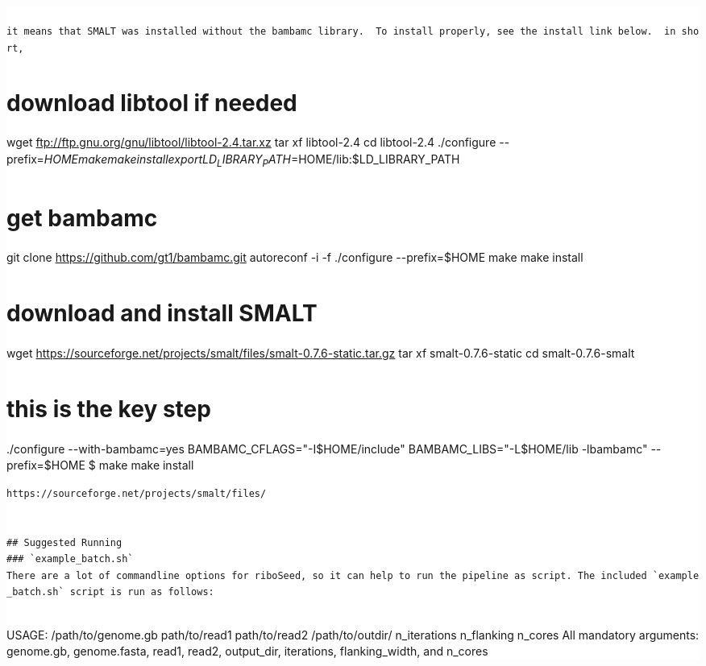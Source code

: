 ```

it means that SMALT was installed without the bambamc library.  To install properly, see the install link below.  in short,

```
# download libtool if needed
wget ftp://ftp.gnu.org/gnu/libtool/libtool-2.4.tar.xz
tar xf libtool-2.4
cd libtool-2.4
./configure --prefix=$HOME
make
make install
export LD_LIBRARY_PATH=$HOME/lib:$LD_LIBRARY_PATH

# get bambamc
git clone https://github.com/gt1/bambamc.git
autoreconf -i -f
./configure --prefix=$HOME
make
make install

# download and install SMALT
wget https://sourceforge.net/projects/smalt/files/smalt-0.7.6-static.tar.gz
tar xf smalt-0.7.6-static
cd smalt-0.7.6-smalt
# this is the key step
./configure --with-bambamc=yes BAMBAMC_CFLAGS="-I$HOME/include" BAMBAMC_LIBS="-L$HOME/lib -lbambamc" --prefix=$HOME
$
make
make install

```
https://sourceforge.net/projects/smalt/files/


## Suggested Running
### `example_batch.sh`
There are a lot of commandline options for riboSeed, so it can help to run the pipeline as script. The included `example_batch.sh` script is run as follows:


```
USAGE: /path/to/genome.gb  path/to/read1 path/to/read2 /path/to/outdir/ n_iterations n_flanking n_cores
All mandatory arguments: genome.gb, genome.fasta, read1, read2, output_dir, iterations, flanking_width, and n_cores
